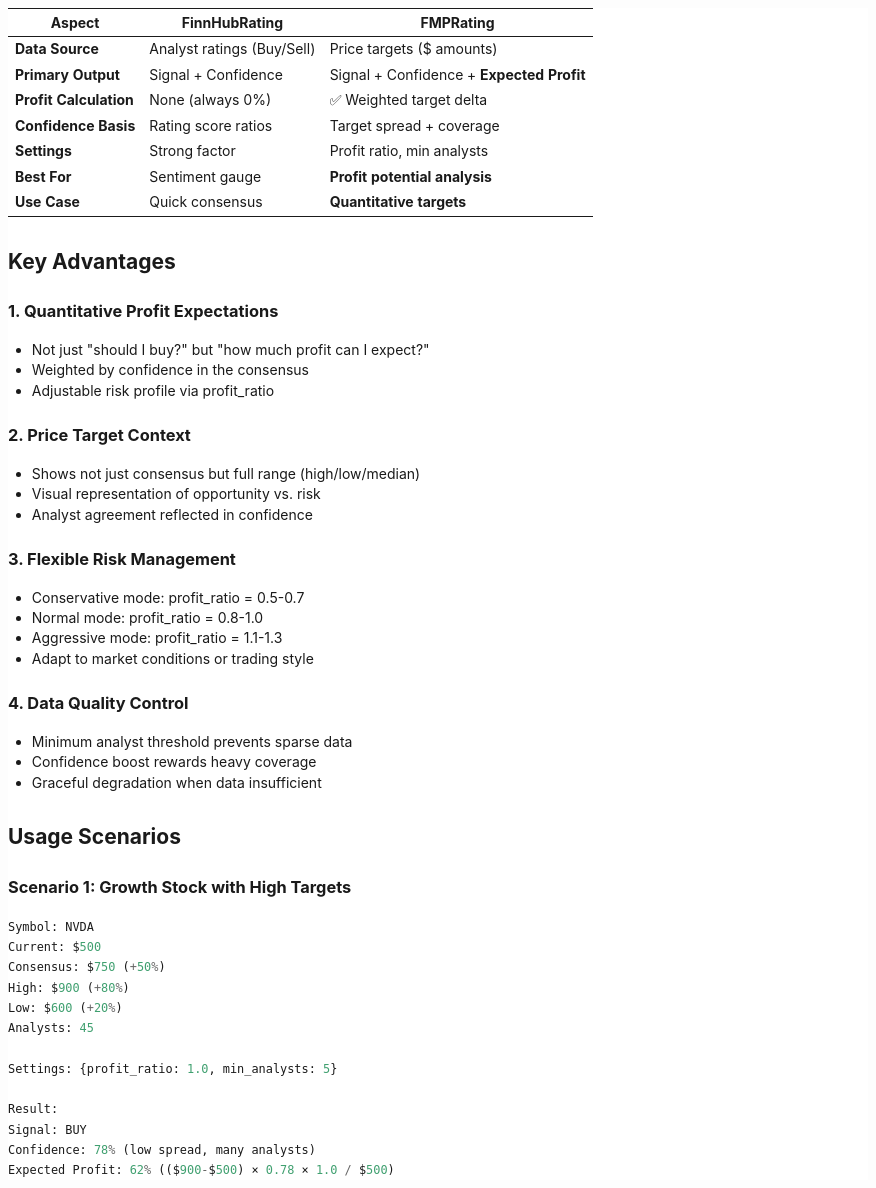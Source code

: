 | Aspect | FinnHubRating | FMPRating |
|--------|---------------|-----------|
| **Data Source** | Analyst ratings (Buy/Sell) | Price targets ($ amounts) |
| **Primary Output** | Signal + Confidence | Signal + Confidence + **Expected Profit** |
| **Profit Calculation** | None (always 0%) | ✅ Weighted target delta |
| **Confidence Basis** | Rating score ratios | Target spread + coverage |
| **Settings** | Strong factor | Profit ratio, min analysts |
| **Best For** | Sentiment gauge | **Profit potential analysis** |
| **Use Case** | Quick consensus | **Quantitative targets** |

## Key Advantages

### 1. **Quantitative Profit Expectations**
- Not just "should I buy?" but "how much profit can I expect?"
- Weighted by confidence in the consensus
- Adjustable risk profile via profit_ratio

### 2. **Price Target Context**
- Shows not just consensus but full range (high/low/median)
- Visual representation of opportunity vs. risk
- Analyst agreement reflected in confidence

### 3. **Flexible Risk Management**
- Conservative mode: profit_ratio = 0.5-0.7
- Normal mode: profit_ratio = 0.8-1.0
- Aggressive mode: profit_ratio = 1.1-1.3
- Adapt to market conditions or trading style

### 4. **Data Quality Control**
- Minimum analyst threshold prevents sparse data
- Confidence boost rewards heavy coverage
- Graceful degradation when data insufficient

## Usage Scenarios

### Scenario 1: Growth Stock with High Targets
```python
Symbol: NVDA
Current: $500
Consensus: $750 (+50%)
High: $900 (+80%)
Low: $600 (+20%)
Analysts: 45

Settings: {profit_ratio: 1.0, min_analysts: 5}

Result:
Signal: BUY
Confidence: 78% (low spread, many analysts)
Expected Profit: 62% (($900-$500) × 0.78 × 1.0 / $500)
```
